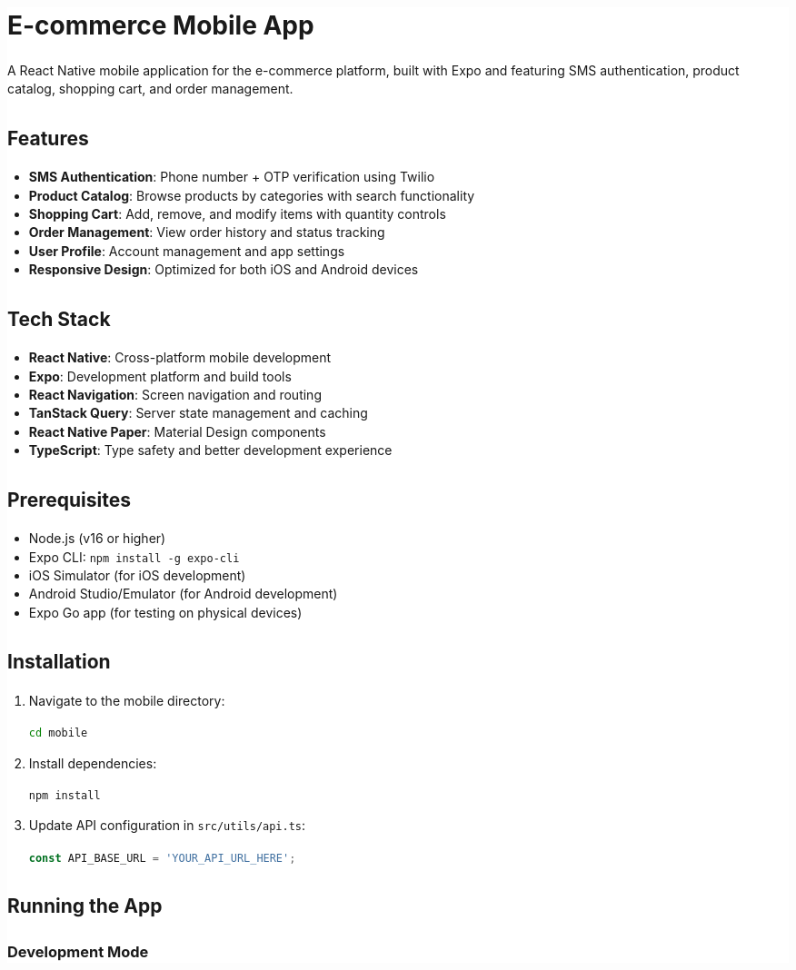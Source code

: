 # E-commerce Mobile App

A React Native mobile application for the e-commerce platform, built with Expo and featuring SMS authentication, product catalog, shopping cart, and order management.

## Features

- **SMS Authentication**: Phone number + OTP verification using Twilio
- **Product Catalog**: Browse products by categories with search functionality
- **Shopping Cart**: Add, remove, and modify items with quantity controls
- **Order Management**: View order history and status tracking
- **User Profile**: Account management and app settings
- **Responsive Design**: Optimized for both iOS and Android devices

## Tech Stack

- **React Native**: Cross-platform mobile development
- **Expo**: Development platform and build tools
- **React Navigation**: Screen navigation and routing
- **TanStack Query**: Server state management and caching
- **React Native Paper**: Material Design components
- **TypeScript**: Type safety and better development experience

## Prerequisites

- Node.js (v16 or higher)
- Expo CLI: `npm install -g expo-cli`
- iOS Simulator (for iOS development)
- Android Studio/Emulator (for Android development)
- Expo Go app (for testing on physical devices)

## Installation

1. Navigate to the mobile directory:
   ```bash
   cd mobile
   ```

2. Install dependencies:
   ```bash
   npm install
   ```

3. Update API configuration in `src/utils/api.ts`:
   ```typescript
   const API_BASE_URL = 'YOUR_API_URL_HERE';
   ```

## Running the App

### Development Mode
